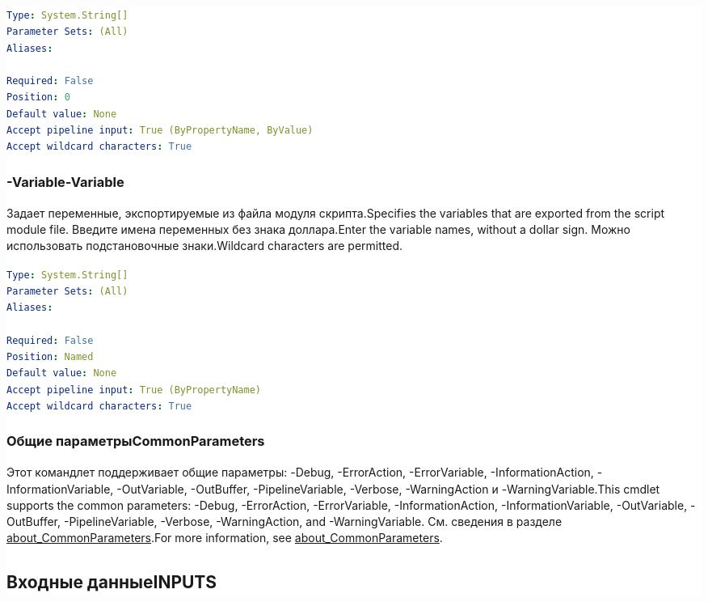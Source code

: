 ```yaml
Type: System.String[]
Parameter Sets: (All)
Aliases:

Required: False
Position: 0
Default value: None
Accept pipeline input: True (ByPropertyName, ByValue)
Accept wildcard characters: True
```

### <span data-ttu-id="05009-160">-Variable</span><span class="sxs-lookup"><span data-stu-id="05009-160">-Variable</span></span>

<span data-ttu-id="05009-161">Задает переменные, экспортируемые из файла модуля скрипта.</span><span class="sxs-lookup"><span data-stu-id="05009-161">Specifies the variables that are exported from the script module file.</span></span>
<span data-ttu-id="05009-162">Введите имена переменных без знака доллара.</span><span class="sxs-lookup"><span data-stu-id="05009-162">Enter the variable names, without a dollar sign.</span></span>
<span data-ttu-id="05009-163">Можно использовать подстановочные знаки.</span><span class="sxs-lookup"><span data-stu-id="05009-163">Wildcard characters are permitted.</span></span>

```yaml
Type: System.String[]
Parameter Sets: (All)
Aliases:

Required: False
Position: Named
Default value: None
Accept pipeline input: True (ByPropertyName)
Accept wildcard characters: True
```

### <span data-ttu-id="05009-164">Общие параметры</span><span class="sxs-lookup"><span data-stu-id="05009-164">CommonParameters</span></span>

<span data-ttu-id="05009-165">Этот командлет поддерживает общие параметры: -Debug, -ErrorAction, -ErrorVariable, -InformationAction, -InformationVariable, -OutVariable, -OutBuffer, -PipelineVariable, -Verbose, -WarningAction и -WarningVariable.</span><span class="sxs-lookup"><span data-stu-id="05009-165">This cmdlet supports the common parameters: -Debug, -ErrorAction, -ErrorVariable, -InformationAction, -InformationVariable, -OutVariable, -OutBuffer, -PipelineVariable, -Verbose, -WarningAction, and -WarningVariable.</span></span> <span data-ttu-id="05009-166">См. сведения в разделе [about_CommonParameters](https://go.microsoft.com/fwlink/?LinkID=113216).</span><span class="sxs-lookup"><span data-stu-id="05009-166">For more information, see [about_CommonParameters](https://go.microsoft.com/fwlink/?LinkID=113216).</span></span>

## <span data-ttu-id="05009-167">Входные данные</span><span class="sxs-lookup"><span data-stu-id="05009-167">INPUTS</span></span>
